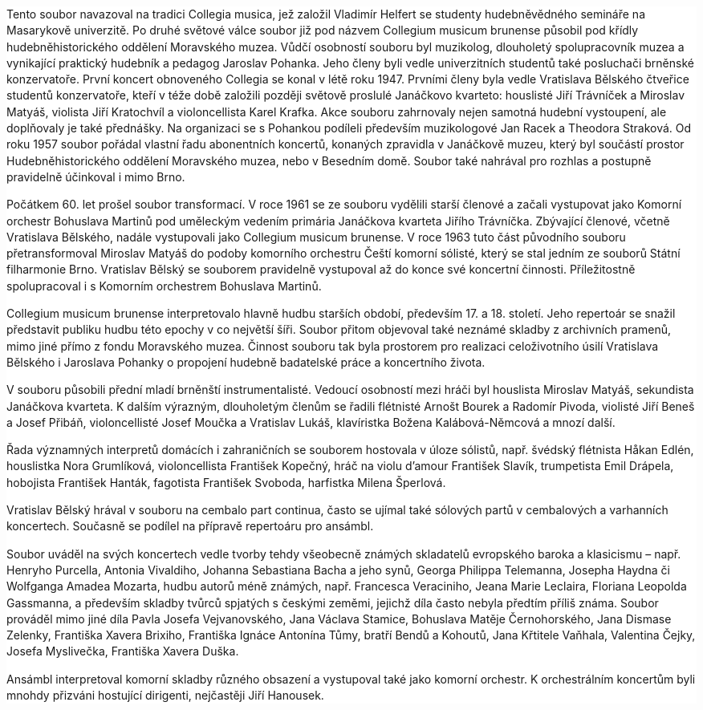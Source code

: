 Tento soubor navazoval na tradici Collegia musica, jež založil Vladimír Helfert se studenty hudebněvědného semináře na Masarykově univerzitě. Po druhé světové válce soubor již pod názvem Collegium musicum brunense působil pod křídly hudebněhistorického oddělení Moravského muzea. Vůdčí osobností souboru byl muzikolog, dlouholetý spolupracovník muzea a vynikající praktický hudebník a pedagog Jaroslav Pohanka. Jeho členy byli vedle univerzitních studentů také posluchači brněnské konzervatoře. První koncert obnoveného Collegia se konal v létě roku 1947. Prvními členy byla vedle Vratislava Bělského čtveřice studentů konzervatoře, kteří v téže době založili později světově proslulé Janáčkovo kvarteto: houslisté Jiří Trávníček a Miroslav Matyáš, violista Jiří Kratochvíl a violoncellista Karel Krafka. Akce souboru zahrnovaly nejen samotná hudební vystoupení, ale doplňovaly je také přednášky. Na organizaci se s Pohankou podíleli především muzikologové Jan Racek a Theodora Straková.  Od roku 1957 soubor pořádal vlastní řadu abonentních koncertů, konaných zpravidla v Janáčkově muzeu, který byl součástí prostor Hudebněhistorického oddělení Moravského muzea, nebo v Besedním domě. Soubor také nahrával pro rozhlas a postupně pravidelně účinkoval i mimo Brno.
</p>
<p>
Počátkem 60. let prošel soubor transformací. V roce 1961 se ze souboru vydělili starší členové a začali vystupovat jako Komorní orchestr Bohuslava Martinů pod uměleckým vedením primária Janáčkova kvarteta Jiřího Trávníčka. Zbývající členové, včetně Vratislava Bělského, nadále vystupovali jako Collegium musicum brunense. V roce 1963 tuto část původního souboru přetransformoval Miroslav Matyáš do podoby komorního orchestru Čeští komorní sólisté, který se stal jedním ze souborů Státní filharmonie Brno. Vratislav Bělský se souborem pravidelně vystupoval až do konce své koncertní činnosti. Příležitostně spolupracoval i s Komorním orchestrem Bohuslava Martinů.
</p>
<p>
Collegium musicum brunense interpretovalo hlavně hudbu starších období, především 17. a 18. století. Jeho repertoár se snažil představit publiku hudbu této epochy v co největší šíři. Soubor přitom objevoval také neznámé skladby z archivních pramenů, mimo jiné přímo z fondu Moravského muzea. Činnost souboru tak byla prostorem pro realizaci celoživotního úsilí Vratislava Bělského i Jaroslava Pohanky o propojení hudebně badatelské práce a koncertního života.
</p>
<p>
V souboru působili přední mladí brněnští instrumentalisté. Vedoucí osobností mezi hráči byl houslista Miroslav Matyáš, sekundista Janáčkova kvarteta. K dalším výrazným, dlouholetým členům se řadili flétnisté Arnošt Bourek a Radomír Pivoda, violisté Jiří Beneš a Josef Přibáň, violoncellisté Josef Moučka a Vratislav Lukáš, klavíristka Božena Kalábová-Němcová a mnozí další.
</p>
<p>
Řada významných interpretů domácích i zahraničních se souborem hostovala v úloze sólistů, např. švédský flétnista Håkan Edlén, houslistka Nora Grumlíková, violoncellista František Kopečný, hráč na violu d’amour František Slavík, trumpetista Emil Drápela, hobojista František Hanták, fagotista František Svoboda, harfistka Milena Šperlová.
</p>
<p>
Vratislav Bělský hrával v souboru na cembalo part continua, často se ujímal také sólových partů v cembalových a varhanních koncertech. Současně se podílel na přípravě repertoáru pro ansámbl.
</p>
<p>
Soubor uváděl na svých koncertech vedle tvorby tehdy všeobecně známých skladatelů evropského baroka a klasicismu – např. Henryho Purcella, Antonia Vivaldiho, Johanna Sebastiana Bacha a jeho synů, Georga Philippa Telemanna, Josepha Haydna či Wolfganga Amadea Mozarta, hudbu autorů méně známých, např. Francesca Veraciniho, Jeana Marie Leclaira, Floriana Leopolda Gassmanna, a především skladby tvůrců spjatých s českými zeměmi, jejichž díla často nebyla předtím příliš známa. Soubor prováděl mimo jiné díla Pavla Josefa Vejvanovského, Jana Václava Stamice, Bohuslava Matěje Černohorského, Jana Dismase Zelenky, Františka Xavera Brixiho, Františka Ignáce Antonína Tůmy, bratří Bendů a Kohoutů, Jana Křtitele Vaňhala, Valentina Čejky, Josefa Myslivečka, Františka Xavera Duška.
</p>
<p>
Ansámbl interpretoval komorní skladby různého obsazení a vystupoval také jako komorní orchestr. K orchestrálním koncertům byli mnohdy přizváni hostující dirigenti, nejčastěji Jiří Hanousek.
</p>
<p>
